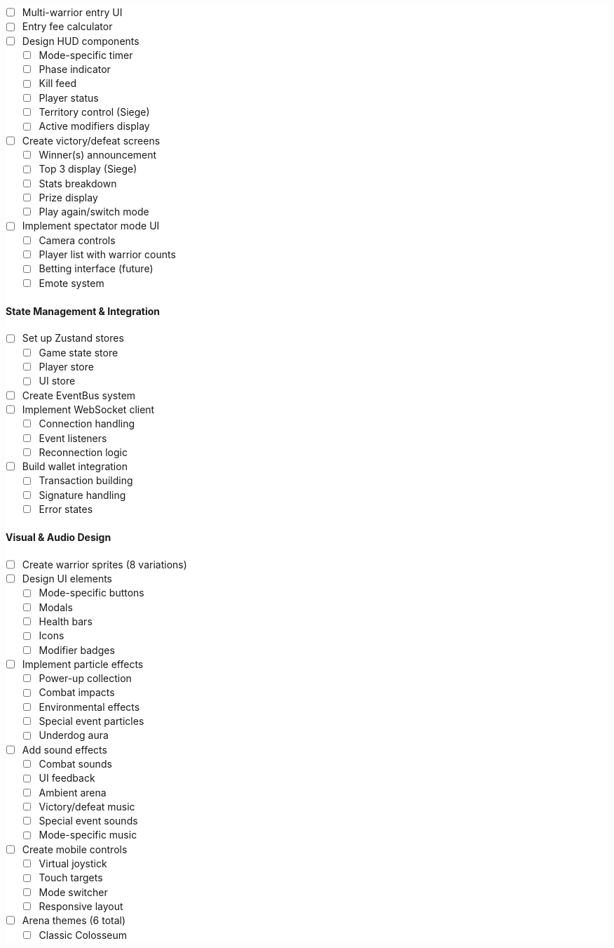   - [ ] Multi-warrior entry UI
  - [ ] Entry fee calculator
- [ ] Design HUD components
  - [ ] Mode-specific timer
  - [ ] Phase indicator
  - [ ] Kill feed
  - [ ] Player status
  - [ ] Territory control (Siege)
  - [ ] Active modifiers display
- [ ] Create victory/defeat screens
  - [ ] Winner(s) announcement
  - [ ] Top 3 display (Siege)
  - [ ] Stats breakdown
  - [ ] Prize display
  - [ ] Play again/switch mode
- [ ] Implement spectator mode UI
  - [ ] Camera controls
  - [ ] Player list with warrior counts
  - [ ] Betting interface (future)
  - [ ] Emote system

#### **State Management & Integration**
- [ ] Set up Zustand stores
  - [ ] Game state store
  - [ ] Player store
  - [ ] UI store
- [ ] Create EventBus system
- [ ] Implement WebSocket client
  - [ ] Connection handling
  - [ ] Event listeners
  - [ ] Reconnection logic
- [ ] Build wallet integration
  - [ ] Transaction building
  - [ ] Signature handling
  - [ ] Error states

#### **Visual & Audio Design**
- [ ] Create warrior sprites (8 variations)
- [ ] Design UI elements
  - [ ] Mode-specific buttons
  - [ ] Modals
  - [ ] Health bars
  - [ ] Icons
  - [ ] Modifier badges
- [ ] Implement particle effects
  - [ ] Power-up collection
  - [ ] Combat impacts
  - [ ] Environmental effects
  - [ ] Special event particles
  - [ ] Underdog aura
- [ ] Add sound effects
  - [ ] Combat sounds
  - [ ] UI feedback
  - [ ] Ambient arena
  - [ ] Victory/defeat music
  - [ ] Special event sounds
  - [ ] Mode-specific music
- [ ] Create mobile controls
  - [ ] Virtual joystick
  - [ ] Touch targets
  - [ ] Mode switcher
  - [ ] Responsive layout
- [ ] Arena themes (6 total)
  - [ ] Classic Colosseum